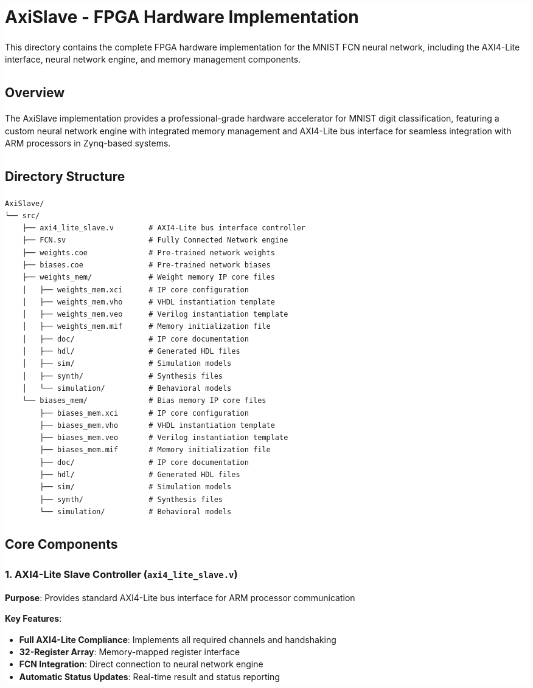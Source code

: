 # AxiSlave - FPGA Hardware Implementation

This directory contains the complete FPGA hardware implementation for the MNIST FCN neural network, including the AXI4-Lite interface, neural network engine, and memory management components.

## Overview

The AxiSlave implementation provides a professional-grade hardware accelerator for MNIST digit classification, featuring a custom neural network engine with integrated memory management and AXI4-Lite bus interface for seamless integration with ARM processors in Zynq-based systems.

## Directory Structure

```
AxiSlave/
└── src/
    ├── axi4_lite_slave.v        # AXI4-Lite bus interface controller
    ├── FCN.sv                   # Fully Connected Network engine
    ├── weights.coe              # Pre-trained network weights
    ├── biases.coe               # Pre-trained network biases
    ├── weights_mem/             # Weight memory IP core files
    │   ├── weights_mem.xci      # IP core configuration
    │   ├── weights_mem.vho      # VHDL instantiation template
    │   ├── weights_mem.veo      # Verilog instantiation template
    │   ├── weights_mem.mif      # Memory initialization file
    │   ├── doc/                 # IP core documentation
    │   ├── hdl/                 # Generated HDL files
    │   ├── sim/                 # Simulation models
    │   ├── synth/               # Synthesis files
    │   └── simulation/          # Behavioral models
    └── biases_mem/              # Bias memory IP core files
        ├── biases_mem.xci       # IP core configuration
        ├── biases_mem.vho       # VHDL instantiation template
        ├── biases_mem.veo       # Verilog instantiation template
        ├── biases_mem.mif       # Memory initialization file
        ├── doc/                 # IP core documentation
        ├── hdl/                 # Generated HDL files
        ├── sim/                 # Simulation models
        ├── synth/               # Synthesis files
        └── simulation/          # Behavioral models
```

## Core Components

### 1. AXI4-Lite Slave Controller (`axi4_lite_slave.v`)

**Purpose**: Provides standard AXI4-Lite bus interface for ARM processor communication

**Key Features**:
- **Full AXI4-Lite Compliance**: Implements all required channels and handshaking
- **32-Register Array**: Memory-mapped register interface
- **FCN Integration**: Direct connection to neural network engine
- **Automatic Status Updates**: Real-time result and status reporting
